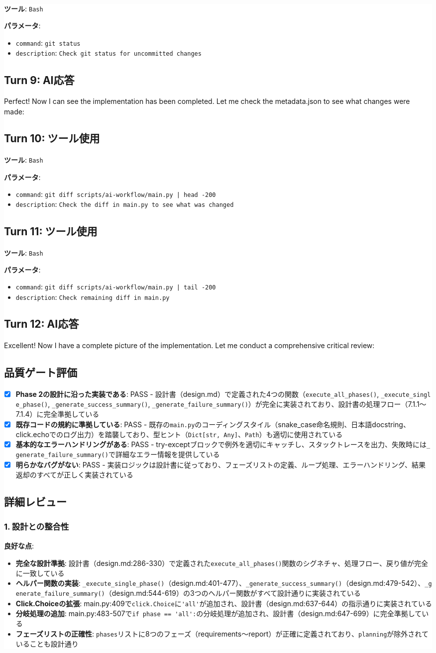 **ツール**: `Bash`

**パラメータ**:
- `command`: `git status`
- `description`: `Check git status for uncommitted changes`

## Turn 9: AI応答

Perfect! Now I can see the implementation has been completed. Let me check the metadata.json to see what changes were made:

## Turn 10: ツール使用

**ツール**: `Bash`

**パラメータ**:
- `command`: `git diff scripts/ai-workflow/main.py | head -200`
- `description`: `Check the diff in main.py to see what was changed`

## Turn 11: ツール使用

**ツール**: `Bash`

**パラメータ**:
- `command`: `git diff scripts/ai-workflow/main.py | tail -200`
- `description`: `Check remaining diff in main.py`

## Turn 12: AI応答

Excellent! Now I have a complete picture of the implementation. Let me conduct a comprehensive critical review:

## 品質ゲート評価

- [x] **Phase 2の設計に沿った実装である**: PASS - 設計書（design.md）で定義された4つの関数（`execute_all_phases()`, `_execute_single_phase()`, `_generate_success_summary()`, `_generate_failure_summary()`）が完全に実装されており、設計書の処理フロー（7.1.1〜7.1.4）に完全準拠している
- [x] **既存コードの規約に準拠している**: PASS - 既存の`main.py`のコーディングスタイル（snake_case命名規則、日本語docstring、click.echoでのログ出力）を踏襲しており、型ヒント（`Dict[str, Any]`、`Path`）も適切に使用されている
- [x] **基本的なエラーハンドリングがある**: PASS - try-exceptブロックで例外を適切にキャッチし、スタックトレースを出力、失敗時には`_generate_failure_summary()`で詳細なエラー情報を提供している
- [x] **明らかなバグがない**: PASS - 実装ロジックは設計書に従っており、フェーズリストの定義、ループ処理、エラーハンドリング、結果返却のすべてが正しく実装されている

## 詳細レビュー

### 1. 設計との整合性

**良好な点**:
- **完全な設計準拠**: 設計書（design.md:286-330）で定義された`execute_all_phases()`関数のシグネチャ、処理フロー、戻り値が完全に一致している
- **ヘルパー関数の実装**: `_execute_single_phase()`（design.md:401-477）、`_generate_success_summary()`（design.md:479-542）、`_generate_failure_summary()`（design.md:544-619）の3つのヘルパー関数がすべて設計通りに実装されている
- **Click.Choiceの拡張**: main.py:409で`click.Choice`に`'all'`が追加され、設計書（design.md:637-644）の指示通りに実装されている
- **分岐処理の追加**: main.py:483-507で`if phase == 'all':`の分岐処理が追加され、設計書（design.md:647-699）に完全準拠している
- **フェーズリストの正確性**: `phases`リストに8つのフェーズ（requirements〜report）が正確に定義されており、`planning`が除外されていることも設計通り
